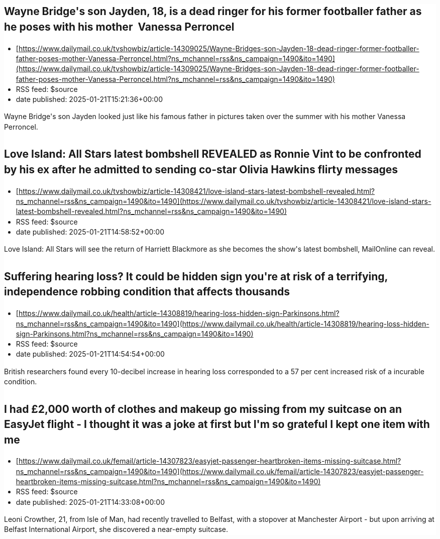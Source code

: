 ## Wayne Bridge's son Jayden, 18, is a dead ringer for his former footballer father as he poses with his mother  Vanessa Perroncel
 - [https://www.dailymail.co.uk/tvshowbiz/article-14309025/Wayne-Bridges-son-Jayden-18-dead-ringer-former-footballer-father-poses-mother-Vanessa-Perroncel.html?ns_mchannel=rss&ns_campaign=1490&ito=1490](https://www.dailymail.co.uk/tvshowbiz/article-14309025/Wayne-Bridges-son-Jayden-18-dead-ringer-former-footballer-father-poses-mother-Vanessa-Perroncel.html?ns_mchannel=rss&ns_campaign=1490&ito=1490)
 - RSS feed: $source
 - date published: 2025-01-21T15:21:36+00:00

Wayne Bridge's son Jayden looked just like his famous father in pictures taken over the summer with his mother Vanessa Perroncel.

## Love Island: All Stars latest bombshell REVEALED as Ronnie Vint to be confronted by his ex after he admitted to sending co-star Olivia Hawkins flirty messages
 - [https://www.dailymail.co.uk/tvshowbiz/article-14308421/love-island-stars-latest-bombshell-revealed.html?ns_mchannel=rss&ns_campaign=1490&ito=1490](https://www.dailymail.co.uk/tvshowbiz/article-14308421/love-island-stars-latest-bombshell-revealed.html?ns_mchannel=rss&ns_campaign=1490&ito=1490)
 - RSS feed: $source
 - date published: 2025-01-21T14:58:52+00:00

Love Island: All Stars will see the return of Harriett Blackmore as she becomes the show's latest bombshell, MailOnline can reveal.

## Suffering hearing loss? It could be hidden sign you're at risk of a terrifying, independence robbing condition that affects thousands
 - [https://www.dailymail.co.uk/health/article-14308819/hearing-loss-hidden-sign-Parkinsons.html?ns_mchannel=rss&ns_campaign=1490&ito=1490](https://www.dailymail.co.uk/health/article-14308819/hearing-loss-hidden-sign-Parkinsons.html?ns_mchannel=rss&ns_campaign=1490&ito=1490)
 - RSS feed: $source
 - date published: 2025-01-21T14:54:54+00:00

British researchers found every 10-decibel increase in hearing loss corresponded to a 57 per cent increased risk of a incurable condition.

## I had £2,000 worth of clothes and makeup go missing from my suitcase on an EasyJet flight - I thought it was a joke at first but I'm so grateful I kept one item with me
 - [https://www.dailymail.co.uk/femail/article-14307823/easyjet-passenger-heartbroken-items-missing-suitcase.html?ns_mchannel=rss&ns_campaign=1490&ito=1490](https://www.dailymail.co.uk/femail/article-14307823/easyjet-passenger-heartbroken-items-missing-suitcase.html?ns_mchannel=rss&ns_campaign=1490&ito=1490)
 - RSS feed: $source
 - date published: 2025-01-21T14:33:08+00:00

Leoni Crowther, 21, from Isle of Man, had recently travelled to Belfast, with a stopover at Manchester Airport - but upon arriving at Belfast International Airport, she discovered a near-empty suitcase.
